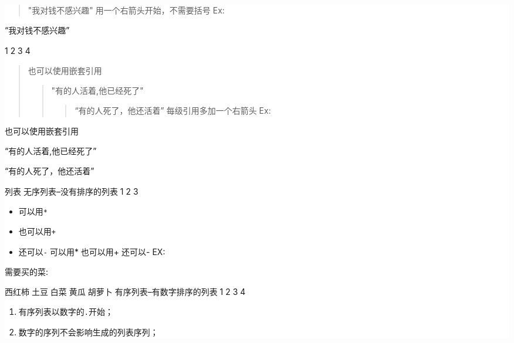 >"我对钱不感兴趣"
>用一个右箭头开始，不需要括号
>Ex:

“我对钱不感兴趣”

1
2
3
4

>也可以使用嵌套引用
>
>>"有的人活着,他已经死了"
>>
>>>“有的人死了，他还活着”
>>>每级引用多加一个右箭头
>>>Ex:

也可以使用嵌套引用

“有的人活着,他已经死了”

“有的人死了，他还活着”

列表
无序列表–没有排序的列表
1
2
3

* 可以用`*`

+ 也可以用`+`

- 还可以`-`
  可以用*
  也可以用+
  还可以-
  EX:

需要买的菜:

西红柿
土豆
白菜
黄瓜
胡萝卜
有序列表–有数字排序的列表
1
2
3
4

1. 有序列表以数字的`.`开始；

2. 数字的序列不会影响生成的列表序列；
